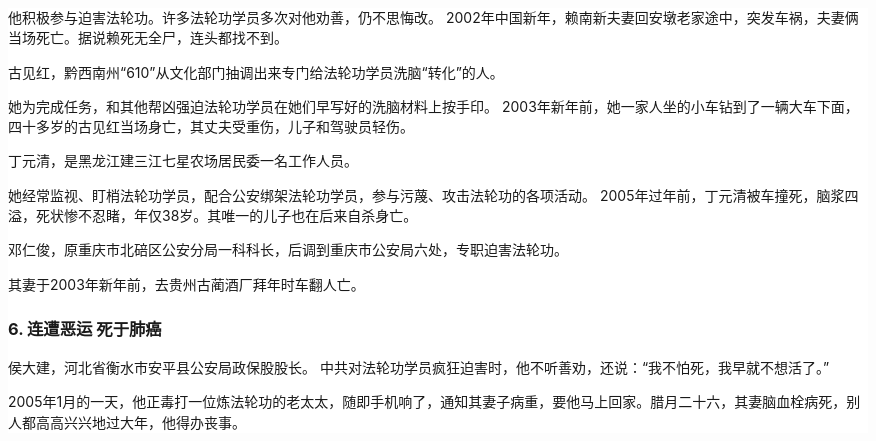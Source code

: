 <p class="p4">
 <span class="s1">
  他积极参与迫害法轮功。许多法轮功学员多次对他劝善，仍不思悔改。
 </span>
 <span class="s1">
  2002年中国新年，赖南新夫妻回安墩老家途中，突发车祸，夫妻俩当场死亡。据说赖死无全尸，连头都找不到。
 </span>
</p>
<p class="p4">
 <span class="s1">
  古见红，黔西南州“610”从文化部门抽调出来专门给法轮功学员洗脑“转化”的人。
 </span>
</p>
<p class="p4">
 <span class="s1">
  她为完成任务，和其他帮凶强迫法轮功学员在她们早写好的洗脑材料上按手印。
 </span>
 <span class="s1">
  2003年新年前，她一家人坐的小车钻到了一辆大车下面，四十多岁的古见红当场身亡，其丈夫受重伤，儿子和驾驶员轻伤。
 </span>
</p>
<p class="p4">
 <span class="s1">
  丁元清，是黑龙江建三江七星农场居民委一名工作人员。
 </span>
</p>
<p class="p4">
 <span class="s1">
  她经常监视、盯梢法轮功学员，配合公安绑架法轮功学员，参与污蔑、攻击法轮功的各项活动。
 </span>
 <span class="s1">
  2005年过年前，丁元清被车撞死，脑浆四溢，死状惨不忍睹，年仅38岁。其唯一的儿子也在后来自杀身亡。
 </span>
</p>
<p class="p4">
 <span class="s1">
  邓仁俊，原重庆市北碚区公安分局一科科长，后调到重庆市公安局六处，专职迫害法轮功。
 </span>
</p>
<p class="p4">
 <span class="s1">
  其妻于2003年新年前，去贵州古蔺酒厂拜年时车翻人亡。
 </span>
</p>
<h3 class="p4">
 <span class="s1">
  <b>
   6. 连遭恶运 死于肺癌
  </b>
 </span>
</h3>
<p class="p4">
 <span class="s1">
  侯大建，河北省衡水市安平县公安局政保股股长。
 </span>
 <span class="s1">
  中共对法轮功学员疯狂迫害时，他不听善劝，还说：“我不怕死，我早就不想活了。”
 </span>
</p>
<p class="p4">
 <span class="s1">
  2005年1月的一天，他正毒打一位炼法轮功的老太太，随即手机响了，通知其妻子病重，要他马上回家。腊月二十六，其妻脑血栓病死，别人都高高兴兴地过大年，他得办丧事。
 </span>
</p>
